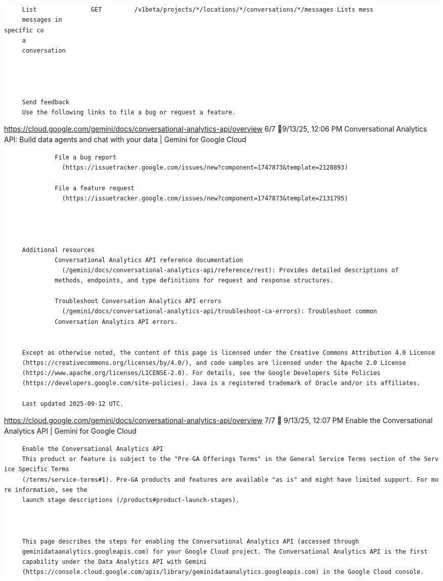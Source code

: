         List               GET         /v1beta/projects/*/locations/*/conversations/*/messages Lists mess
         messages in                                                                                                                             specific co
         a
         conversation




         Send feedback
         Use the following links to file a bug or request a feature.

https://cloud.google.com/gemini/docs/conversational-analytics-api/overview 6/7 9/13/25, 12:06 PM Conversational Analytics API: Build data agents and chat with your data \| Gemini for Google Cloud

                  File a bug report
                    (https://issuetracker.google.com/issues/new?component=1747873&template=2128893)

                  File a feature request
                    (https://issuetracker.google.com/issues/new?component=1747873&template=2131795)




         Additional resources
                  Conversational Analytics API reference documentation
                    (/gemini/docs/conversational-analytics-api/reference/rest): Provides detailed descriptions of
                  methods, endpoints, and type definitions for request and response structures.

                  Troubleshoot Conversation Analytics API errors
                    (/gemini/docs/conversational-analytics-api/troubleshoot-ca-errors): Troubleshoot common
                  Conversation Analytics API errors.


         Except as otherwise noted, the content of this page is licensed under the Creative Commons Attribution 4.0 License
         (https://creativecommons.org/licenses/by/4.0/), and code samples are licensed under the Apache 2.0 License
         (https://www.apache.org/licenses/LICENSE-2.0). For details, see the Google Developers Site Policies
         (https://developers.google.com/site-policies). Java is a registered trademark of Oracle and/or its affiliates.

         Last updated 2025-09-12 UTC.

https://cloud.google.com/gemini/docs/conversational-analytics-api/overview 7/7 
9/13/25, 12:07 PM Enable the Conversational Analytics API \| Gemini for Google Cloud

         Enable the Conversational Analytics API
         This product or feature is subject to the "Pre-GA Offerings Terms" in the General Service Terms section of the Service Specific Terms
         (/terms/service-terms#1). Pre-GA products and features are available "as is" and might have limited support. For more information, see the
         launch stage descriptions (/products#product-launch-stages).



         This page describes the steps for enabling the Conversational Analytics API (accessed through
         geminidataanalytics.googleapis.com) for your Google Cloud project. The Conversational Analytics API is the first
         capability under the Data Analytics API with Gemini
         (https://console.cloud.google.com/apis/library/geminidataanalytics.googleapis.com) in the Google Cloud console.
